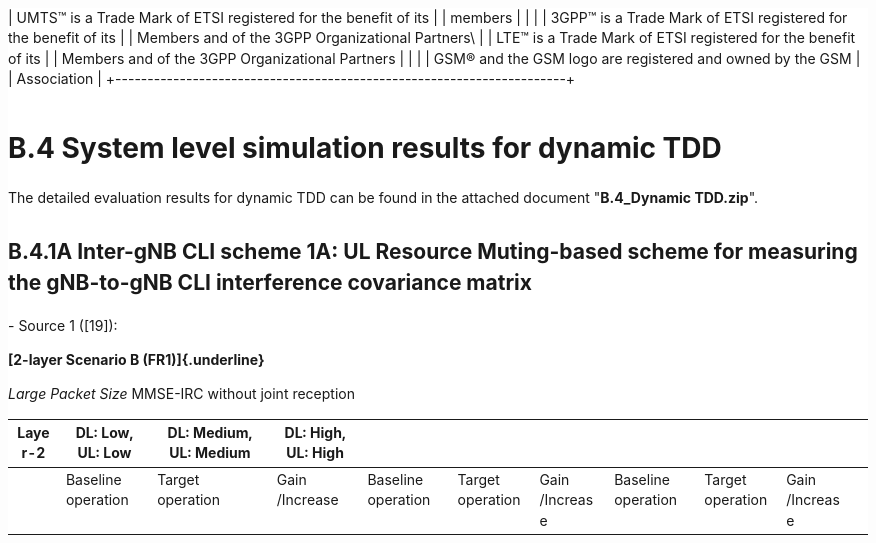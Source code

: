 | UMTS™ is a Trade Mark of ETSI registered for the benefit of its      |
| members                                                              |
|                                                                      |
| 3GPP™ is a Trade Mark of ETSI registered for the benefit of its      |
| Members and of the 3GPP Organizational Partners\                     |
| LTE™ is a Trade Mark of ETSI registered for the benefit of its       |
| Members and of the 3GPP Organizational Partners                      |
|                                                                      |
| GSM® and the GSM logo are registered and owned by the GSM            |
| Association                                                          |
+----------------------------------------------------------------------+

B.4  System level simulation results for dynamic TDD
===================================================

The detailed evaluation results for dynamic TDD can be found in the
attached document \"**B.4\_Dynamic TDD.zip**\".

B.4.1A Inter-gNB CLI scheme 1A: UL Resource Muting-based scheme for measuring the gNB-to-gNB CLI interference covariance matrix
-------------------------------------------------------------------------------------------------------------------------------

\- Source 1 (\[19\]):

**[2-layer Scenario B (FR1)]{.underline}**

*Large Packet Size* MMSE-IRC without joint reception

<table>
<thead>
<tr class="header">
<th><strong>Layer-2</strong></th>
<th><strong>DL: Low, UL: Low</strong></th>
<th><strong>DL: Medium, UL: Medium</strong></th>
<th><strong>DL: High, UL: High</strong></th>
<th></th>
<th></th>
<th></th>
<th></th>
<th></th>
<th></th>
<th></th>
</tr>
</thead>
<tbody>
<tr class="odd">
<td></td>
<td>Baseline operation</td>
<td>Target operation</td>
<td>Gain /Increase</td>
<td>Baseline operation</td>
<td>Target operation</td>
<td>Gain /Increase</td>
<td>Baseline operation</td>
<td>Target operation</td>
<td>Gain /Increase</td>
<td></td>
</tr>
<tr class="even">
